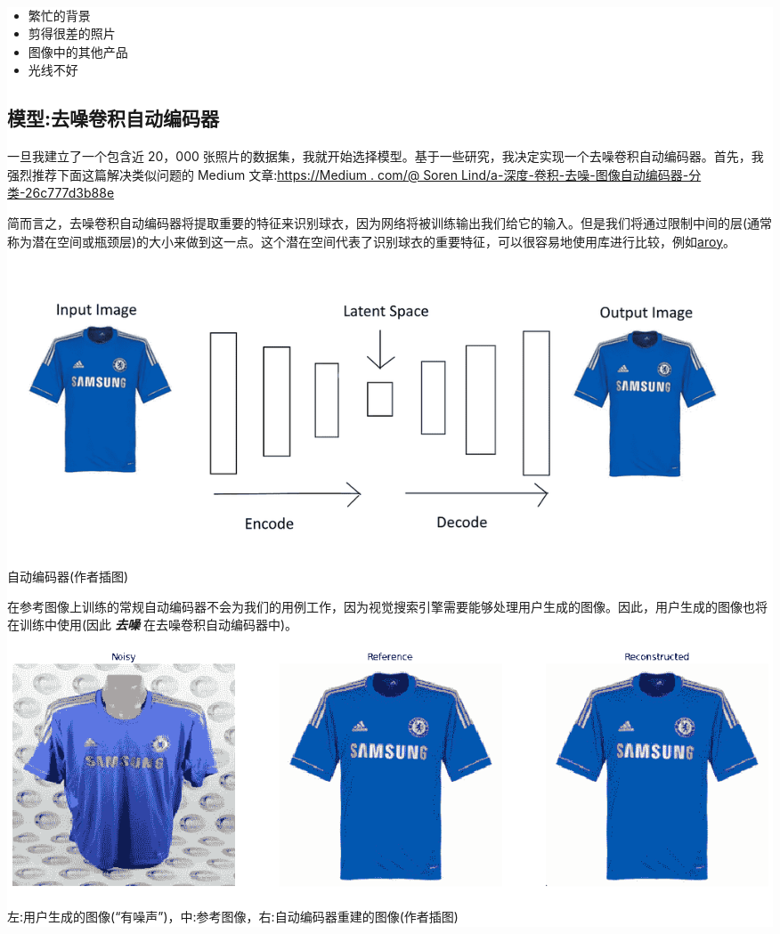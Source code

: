 *   繁忙的背景
*   剪得很差的照片
*   图像中的其他产品
*   光线不好

## 模型:去噪卷积自动编码器

一旦我建立了一个包含近 20，000 张照片的数据集，我就开始选择模型。基于一些研究，我决定实现一个去噪卷积自动编码器。首先，我强烈推荐下面这篇解决类似问题的 Medium 文章:[https://Medium . com/@ Soren Lind/a-深度-卷积-去噪-图像自动编码器-分类-26c777d3b88e](https://medium.com/@sorenlind/a-deep-convolutional-denoising-autoencoder-for-image-classification-26c777d3b88e)

简而言之，去噪卷积自动编码器将提取重要的特征来识别球衣，因为网络将被训练输出我们给它的输入。但是我们将通过限制中间的层(通常称为潜在空间或瓶颈层)的大小来做到这一点。这个潜在空间代表了识别球衣的重要特征，可以很容易地使用库进行比较，例如[aroy](https://github.com/spotify/annoy)。

![](img/dc9e63286e38e31fc85ba4856602dfcc.png)

自动编码器(作者插图)

在参考图像上训练的常规自动编码器不会为我们的用例工作，因为视觉搜索引擎需要能够处理用户生成的图像。因此，用户生成的图像也将在训练中使用(因此 ***去噪*** 在去噪卷积自动编码器中)。

![](img/5bede6772a86935e6ae3920a126b7ad7.png)

左:用户生成的图像(“有噪声”)，中:参考图像，右:自动编码器重建的图像(作者插图)
